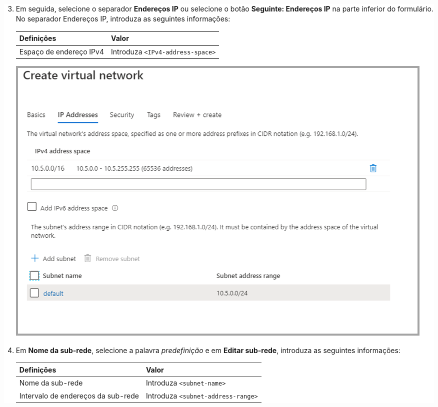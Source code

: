 
3. Em seguida, selecione o separador **Endereços IP** ou selecione o botão **Seguinte: Endereços IP** na parte inferior do formulário. No separador Endereços IP, introduza as seguintes informações:

    |Definições | Valor |
    |-------------------|---------|
    |Espaço de endereço IPv4 |Introduza ```<IPv4-address-space>``` |
    
    ![Criar uma rede virtual, separador Endereços IP](media/service-security-private-links/service-private-links-04.png)
    

4. Em **Nome da sub-rede**, selecione a palavra *predefinição* e em **Editar sub-rede**, introduza as seguintes informações:

    |Definições | Valor |
    |-------------------|---------|
    | Nome da sub-rede |Introduza ```<subnet-name>``` |
    | Intervalo de endereços da sub-rede | Introduza ```<subnet-address-range>``` |
    
    
